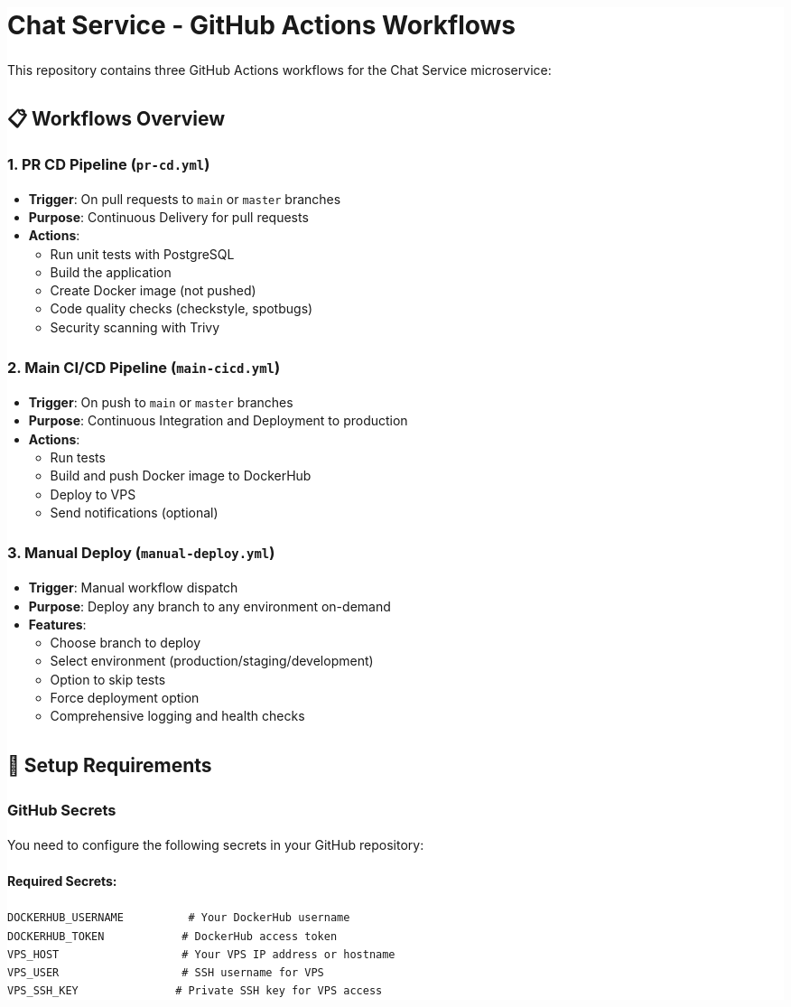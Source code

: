 # Chat Service - GitHub Actions Workflows

This repository contains three GitHub Actions workflows for the Chat Service microservice:

## 📋 Workflows Overview

### 1. PR CD Pipeline (`pr-cd.yml`)
- **Trigger**: On pull requests to `main` or `master` branches
- **Purpose**: Continuous Delivery for pull requests
- **Actions**:
  - Run unit tests with PostgreSQL
  - Build the application
  - Create Docker image (not pushed)
  - Code quality checks (checkstyle, spotbugs)
  - Security scanning with Trivy

### 2. Main CI/CD Pipeline (`main-cicd.yml`)
- **Trigger**: On push to `main` or `master` branches
- **Purpose**: Continuous Integration and Deployment to production
- **Actions**:
  - Run tests
  - Build and push Docker image to DockerHub
  - Deploy to VPS
  - Send notifications (optional)

### 3. Manual Deploy (`manual-deploy.yml`)
- **Trigger**: Manual workflow dispatch
- **Purpose**: Deploy any branch to any environment on-demand
- **Features**:
  - Choose branch to deploy
  - Select environment (production/staging/development)
  - Option to skip tests
  - Force deployment option
  - Comprehensive logging and health checks

## 🔧 Setup Requirements

### GitHub Secrets

You need to configure the following secrets in your GitHub repository:

#### Required Secrets:
```
DOCKERHUB_USERNAME          # Your DockerHub username
DOCKERHUB_TOKEN            # DockerHub access token
VPS_HOST                   # Your VPS IP address or hostname
VPS_USER                   # SSH username for VPS
VPS_SSH_KEY               # Private SSH key for VPS access
```

